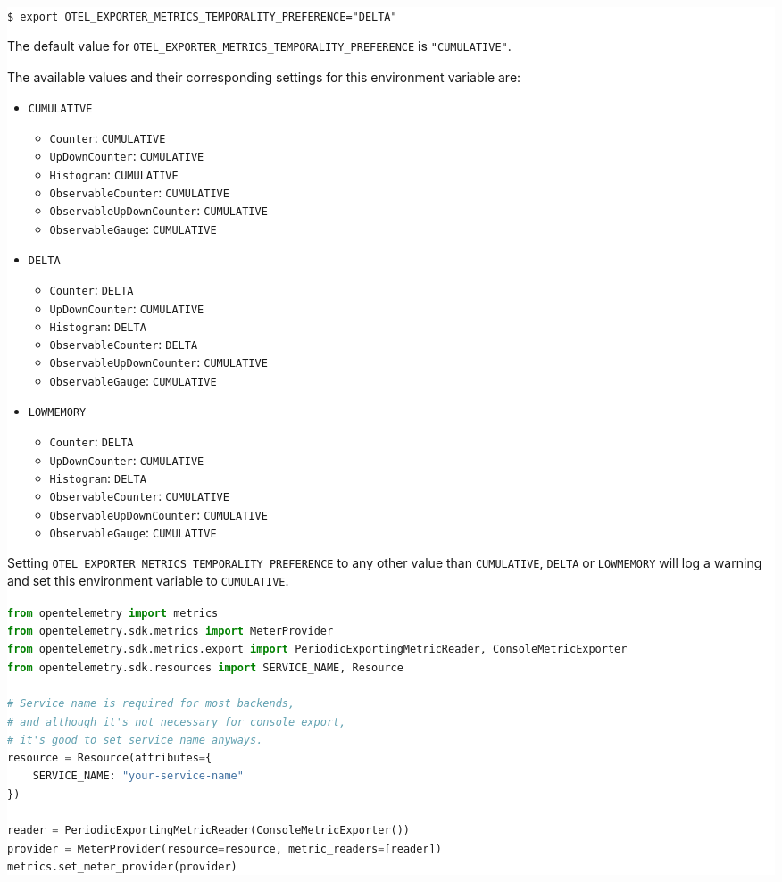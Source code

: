 ```console
$ export OTEL_EXPORTER_METRICS_TEMPORALITY_PREFERENCE="DELTA"
```

The default value for `OTEL_EXPORTER_METRICS_TEMPORALITY_PREFERENCE` is
`"CUMULATIVE"`.

The available values and their corresponding settings for this environment
variable are:

- `CUMULATIVE`

  - `Counter`: `CUMULATIVE`
  - `UpDownCounter`: `CUMULATIVE`
  - `Histogram`: `CUMULATIVE`
  - `ObservableCounter`: `CUMULATIVE`
  - `ObservableUpDownCounter`: `CUMULATIVE`
  - `ObservableGauge`: `CUMULATIVE`

- `DELTA`

  - `Counter`: `DELTA`
  - `UpDownCounter`: `CUMULATIVE`
  - `Histogram`: `DELTA`
  - `ObservableCounter`: `DELTA`
  - `ObservableUpDownCounter`: `CUMULATIVE`
  - `ObservableGauge`: `CUMULATIVE`

- `LOWMEMORY`
  - `Counter`: `DELTA`
  - `UpDownCounter`: `CUMULATIVE`
  - `Histogram`: `DELTA`
  - `ObservableCounter`: `CUMULATIVE`
  - `ObservableUpDownCounter`: `CUMULATIVE`
  - `ObservableGauge`: `CUMULATIVE`

Setting `OTEL_EXPORTER_METRICS_TEMPORALITY_PREFERENCE` to any other value than
`CUMULATIVE`, `DELTA` or `LOWMEMORY` will log a warning and set this environment
variable to `CUMULATIVE`.

```python
from opentelemetry import metrics
from opentelemetry.sdk.metrics import MeterProvider
from opentelemetry.sdk.metrics.export import PeriodicExportingMetricReader, ConsoleMetricExporter
from opentelemetry.sdk.resources import SERVICE_NAME, Resource

# Service name is required for most backends,
# and although it's not necessary for console export,
# it's good to set service name anyways.
resource = Resource(attributes={
    SERVICE_NAME: "your-service-name"
})

reader = PeriodicExportingMetricReader(ConsoleMetricExporter())
provider = MeterProvider(resource=resource, metric_readers=[reader])
metrics.set_meter_provider(provider)
```

